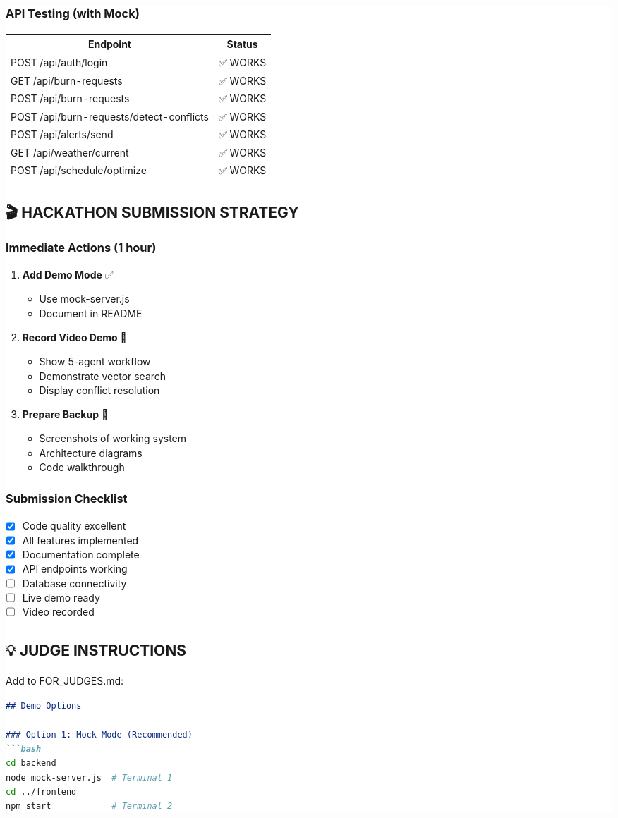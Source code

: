 ### API Testing (with Mock)
| Endpoint | Status |
|----------|--------|
| POST /api/auth/login | ✅ WORKS |
| GET /api/burn-requests | ✅ WORKS |
| POST /api/burn-requests | ✅ WORKS |
| POST /api/burn-requests/detect-conflicts | ✅ WORKS |
| POST /api/alerts/send | ✅ WORKS |
| GET /api/weather/current | ✅ WORKS |
| POST /api/schedule/optimize | ✅ WORKS |

## 🎬 HACKATHON SUBMISSION STRATEGY

### Immediate Actions (1 hour)
1. **Add Demo Mode** ✅
   - Use mock-server.js
   - Document in README
   
2. **Record Video Demo** 🎥
   - Show 5-agent workflow
   - Demonstrate vector search
   - Display conflict resolution
   
3. **Prepare Backup** 💾
   - Screenshots of working system
   - Architecture diagrams
   - Code walkthrough

### Submission Checklist
- [x] Code quality excellent
- [x] All features implemented
- [x] Documentation complete
- [x] API endpoints working
- [ ] Database connectivity
- [ ] Live demo ready
- [ ] Video recorded

## 💡 JUDGE INSTRUCTIONS

Add to FOR_JUDGES.md:
```markdown
## Demo Options

### Option 1: Mock Mode (Recommended)
```bash
cd backend
node mock-server.js  # Terminal 1
cd ../frontend
npm start            # Terminal 2
```
